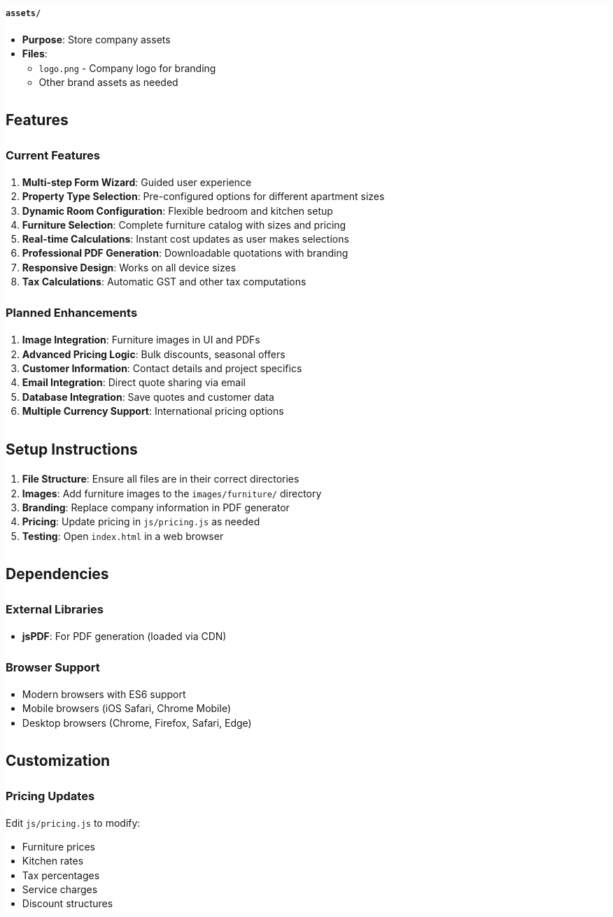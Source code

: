 #### `assets/`
- **Purpose**: Store company assets
- **Files**:
  - `logo.png` - Company logo for branding
  - Other brand assets as needed

## Features

### Current Features
1. **Multi-step Form Wizard**: Guided user experience
2. **Property Type Selection**: Pre-configured options for different apartment sizes
3. **Dynamic Room Configuration**: Flexible bedroom and kitchen setup
4. **Furniture Selection**: Complete furniture catalog with sizes and pricing
5. **Real-time Calculations**: Instant cost updates as user makes selections
6. **Professional PDF Generation**: Downloadable quotations with branding
7. **Responsive Design**: Works on all device sizes
8. **Tax Calculations**: Automatic GST and other tax computations

### Planned Enhancements
1. **Image Integration**: Furniture images in UI and PDFs
2. **Advanced Pricing Logic**: Bulk discounts, seasonal offers
3. **Customer Information**: Contact details and project specifics
4. **Email Integration**: Direct quote sharing via email
5. **Database Integration**: Save quotes and customer data
6. **Multiple Currency Support**: International pricing options

## Setup Instructions

1. **File Structure**: Ensure all files are in their correct directories
2. **Images**: Add furniture images to the `images/furniture/` directory
3. **Branding**: Replace company information in PDF generator
4. **Pricing**: Update pricing in `js/pricing.js` as needed
5. **Testing**: Open `index.html` in a web browser

## Dependencies

### External Libraries
- **jsPDF**: For PDF generation (loaded via CDN)

### Browser Support
- Modern browsers with ES6 support
- Mobile browsers (iOS Safari, Chrome Mobile)
- Desktop browsers (Chrome, Firefox, Safari, Edge)

## Customization

### Pricing Updates
Edit `js/pricing.js` to modify:
- Furniture prices
- Kitchen rates
- Tax percentages
- Service charges
- Discount structures
